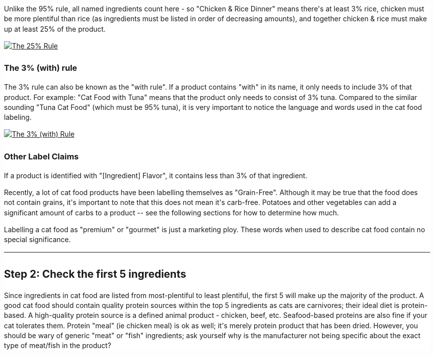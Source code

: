 Unlike the 95% rule, all named ingredients count here - so "Chicken & Rice Dinner" means there's at least 3% rice, 
chicken must be more plentiful than rice (as ingredients must be listed in order of decreasing amounts), and together chicken & rice 
must make up at least 25% of the product.  


[![The 25% Rule](/img/blog/3-steps-to-decoding-cat-food-labels/25%25-rule.jpg)](http://amzn.to/2bEEA6v)

### The 3% (with) rule

The 3% rule can also be known as the "with rule". If a product contains "with" in its name, it only needs to include 
3% of that product. For example: "Cat Food with Tuna" means that the product only needs to consist of 3% tuna. 
Compared to the similar sounding "Tuna Cat Food" (which must be 95% tuna), it is very important to notice the 
language and words used in the cat food labeling.


[![The 3% (with) Rule](/img/blog/3-steps-to-decoding-cat-food-labels/3%25-rule.jpg)](http://amzn.to/2bMGFAJ)

### Other Label Claims

If a product is identified with "[Ingredient] Flavor", it contains less than 3% of that ingredient. 

Recently, a lot of cat food products have been labelling themselves as "Grain-Free". Although it may be true that the food
does not contain grains, it's important to note that this does not mean it's carb-free. Potatoes and other vegetables 
can add a significant amount of carbs to a product -- see the following sections for how to determine how much.

Labelling a cat food as "premium" or "gourmet" is just a marketing ploy. These words when used to describe cat food
contain no special significance. 

*****

## Step 2: Check the first 5 ingredients

Since ingredients in cat food are listed from most-plentiful to least plentiful, the first 5 will make up the majority 
of the product. A good cat food should contain quality protein sources within the top 5 ingredients as cats are carnivores; their 
ideal diet is protein-based. A high-quality protein source is a defined animal product - chicken, beef, etc. 
Seafood-based proteins are also fine if your cat tolerates them. Protein "meal" (ie chicken meal) is ok as well; 
it's merely protein product that has been dried. However, you should be wary of generic "meat" or "fish" ingredients; 
ask yourself why is the manufacturer not being specific about the exact type of meat/fish in the product?
